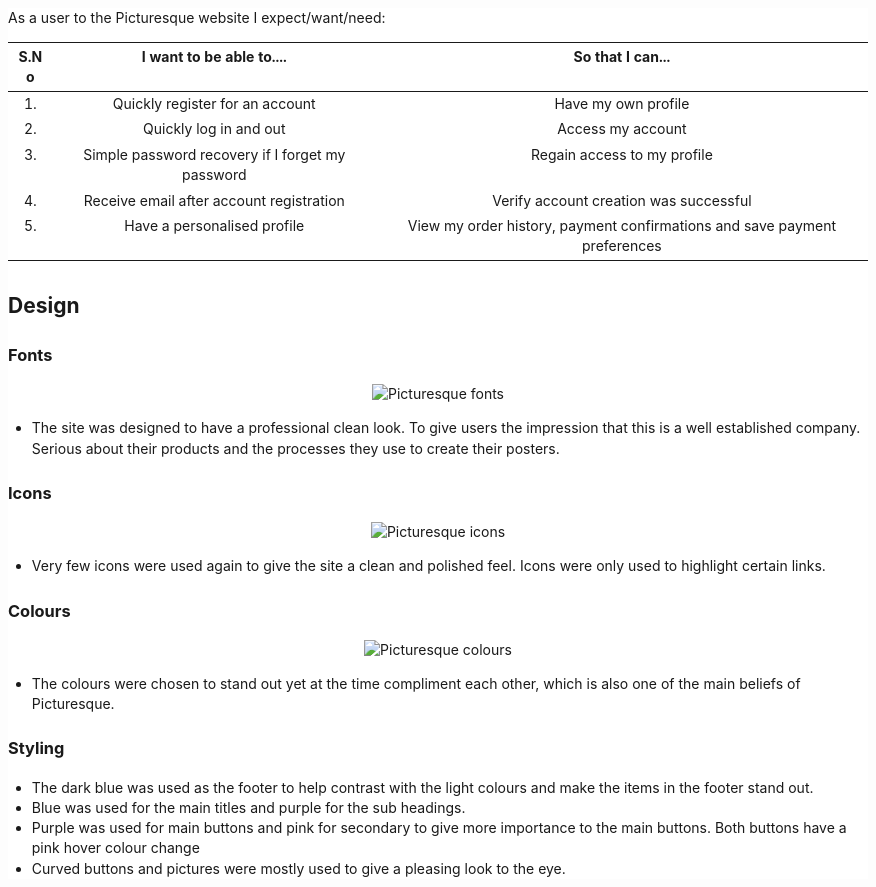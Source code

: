 As a user to the Picturesque website I expect/want/need:

| S.No	| I want to be able to....| So that I can...|
| :---: | :---------------------: | :------------: |
| 1.    | Quickly register for an account  | Have my own profile |
| 2.    | Quickly log in and out|Access my account | 
| 3.    | Simple password recovery if I forget my password | Regain access to my profile |
| 4.    | Receive email after account registration| Verify account creation was successful|
| 5.    | Have a personalised profile | View my order history, payment confirmations and save payment preferences | 

## Design
### Fonts

<div align="center">
    <img src="https://i.ibb.co/ZK1ymtB/picturesque-font.png" alt="Picturesque fonts" aria-label="Picturesque fonts" />
</div>

- The site was designed to have a professional clean look. To give users the impression that this is a well established company. Serious about their products and the processes they use to create their posters.

### Icons

<div align="center">
    <img src="https://i.ibb.co/Fx25NXS/picturesque-icons.png" alt="Picturesque icons" aria-label="Picturesque icons" />
</div>

- Very few icons were used again to give the site a clean and polished feel. Icons were only used to highlight certain links. 

### Colours

<div align="center">
    <img src="https://i.ibb.co/Ky2t2LV/picturesque-colours.png" alt="Picturesque colours" aria-label="Picturesque colours" />
</div>

- The colours were chosen to stand out yet at the time compliment each other, which is also one of the main beliefs of Picturesque.

### Styling
- The dark blue was used as the footer to help contrast with the light colours and make the items in the footer stand out.
- Blue was used for the main titles and purple for the sub headings. 
- Purple was used for main buttons and pink for secondary to give more importance to the main buttons. Both buttons have a pink hover colour change
- Curved buttons and pictures were mostly used to give a pleasing look to the eye.
